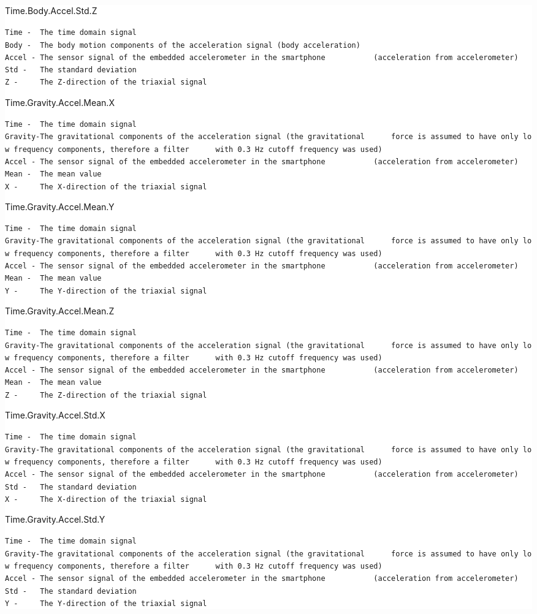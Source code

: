 Time.Body.Accel.Std.Z

	Time -  The time domain signal
	Body - 	The body motion components of the acceleration signal (body acceleration)
	Accel - The sensor signal of the embedded accelerometer in the smartphone 			(acceleration from accelerometer)
	Std - 	The standard deviation
	Z - 	The Z-direction of the triaxial signal

Time.Gravity.Accel.Mean.X

	Time -  The time domain signal
	Gravity-The gravitational components of the acceleration signal (the gravitational 		force is assumed to have only low frequency components, therefore a filter 		with 0.3 Hz cutoff frequency was used)
	Accel - The sensor signal of the embedded accelerometer in the smartphone 			(acceleration from accelerometer)
	Mean - 	The mean value
	X - 	The X-direction of the triaxial signal

Time.Gravity.Accel.Mean.Y

	Time -  The time domain signal
	Gravity-The gravitational components of the acceleration signal (the gravitational 		force is assumed to have only low frequency components, therefore a filter 		with 0.3 Hz cutoff frequency was used)
	Accel - The sensor signal of the embedded accelerometer in the smartphone 			(acceleration from accelerometer)
	Mean - 	The mean value
	Y - 	The Y-direction of the triaxial signal

Time.Gravity.Accel.Mean.Z

	Time -  The time domain signal
	Gravity-The gravitational components of the acceleration signal (the gravitational 		force is assumed to have only low frequency components, therefore a filter 		with 0.3 Hz cutoff frequency was used)
	Accel - The sensor signal of the embedded accelerometer in the smartphone 			(acceleration from accelerometer)
	Mean - 	The mean value
	Z - 	The Z-direction of the triaxial signal

Time.Gravity.Accel.Std.X

	Time -  The time domain signal
	Gravity-The gravitational components of the acceleration signal (the gravitational 		force is assumed to have only low frequency components, therefore a filter 		with 0.3 Hz cutoff frequency was used)
	Accel - The sensor signal of the embedded accelerometer in the smartphone 			(acceleration from accelerometer)
	Std - 	The standard deviation
	X - 	The X-direction of the triaxial signal

Time.Gravity.Accel.Std.Y

	Time -  The time domain signal
	Gravity-The gravitational components of the acceleration signal (the gravitational 		force is assumed to have only low frequency components, therefore a filter 		with 0.3 Hz cutoff frequency was used)
	Accel - The sensor signal of the embedded accelerometer in the smartphone 			(acceleration from accelerometer)
	Std - 	The standard deviation
	Y - 	The Y-direction of the triaxial signal
